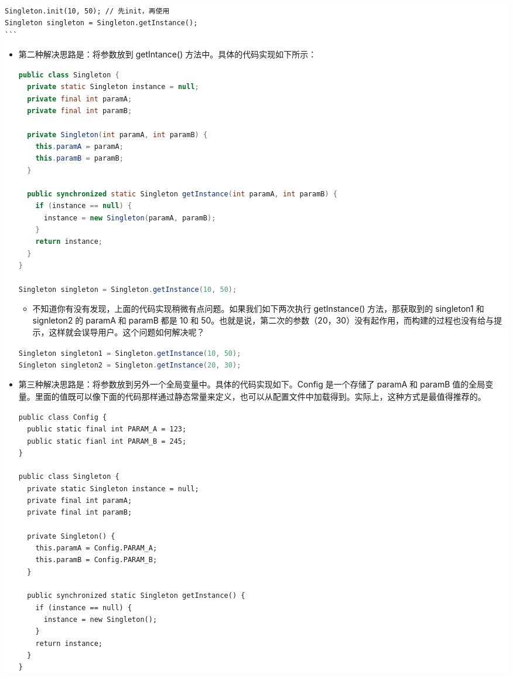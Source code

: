     Singleton.init(10, 50); // 先init，再使用
    Singleton singleton = Singleton.getInstance();
    ```
- 第二种解决思路是：将参数放到 getIntance() 方法中。具体的代码实现如下所示：
    ```java
    public class Singleton {
      private static Singleton instance = null;
      private final int paramA;
      private final int paramB;
    
      private Singleton(int paramA, int paramB) {
        this.paramA = paramA;
        this.paramB = paramB;
      }
    
      public synchronized static Singleton getInstance(int paramA, int paramB) {
        if (instance == null) {
          instance = new Singleton(paramA, paramB);
        }
        return instance;
      }
    }
    
    Singleton singleton = Singleton.getInstance(10, 50);
    ```
    - 不知道你有没有发现，上面的代码实现稍微有点问题。如果我们如下两次执行 getInstance() 方法，那获取到的 singleton1 和 signleton2 的 paramA 和 paramB 都是 10 和 50。也就是说，第二次的参数（20，30）没有起作用，而构建的过程也没有给与提示，这样就会误导用户。这个问题如何解决呢？
    ```java
    Singleton singleton1 = Singleton.getInstance(10, 50);
    Singleton singleton2 = Singleton.getInstance(20, 30);
    ```
- 第三种解决思路是：将参数放到另外一个全局变量中。具体的代码实现如下。Config 是一个存储了 paramA 和 paramB 值的全局变量。里面的值既可以像下面的代码那样通过静态常量来定义，也可以从配置文件中加载得到。实际上，这种方式是最值得推荐的。
    ```
    public class Config {
      public static final int PARAM_A = 123;
      public static fianl int PARAM_B = 245;
    }
    
    public class Singleton {
      private static Singleton instance = null;
      private final int paramA;
      private final int paramB;
    
      private Singleton() {
        this.paramA = Config.PARAM_A;
        this.paramB = Config.PARAM_B;
      }
    
      public synchronized static Singleton getInstance() {
        if (instance == null) {
          instance = new Singleton();
        }
        return instance;
      }
    }
    ```
